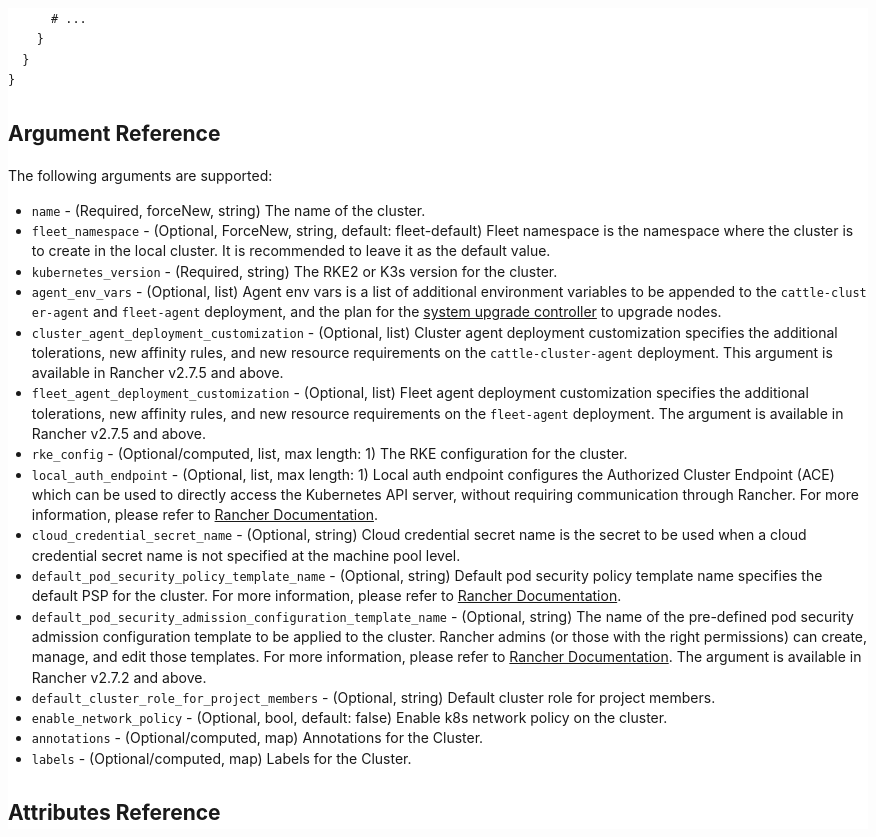```hcl
      # ...
    }
  }
}
```

## Argument Reference

The following arguments are supported:

* `name` - (Required, forceNew, string) The name of the cluster.
* `fleet_namespace` - (Optional, ForceNew, string, default: fleet-default) Fleet namespace is the namespace where the cluster is to create in the local cluster. It is recommended to leave it as the default value. 
* `kubernetes_version` - (Required, string) The RKE2 or K3s version for the cluster.
* `agent_env_vars` - (Optional, list) Agent env vars is a list of additional environment variables to be appended to the `cattle-cluster-agent` and `fleet-agent` deployment, and the plan for the [system upgrade controller](https://github.com/rancher/system-upgrade-controller) to upgrade nodes.
* `cluster_agent_deployment_customization` - (Optional, list) Cluster agent deployment customization specifies the additional tolerations, new affinity rules, and new resource requirements on the `cattle-cluster-agent` deployment. This argument is available in Rancher v2.7.5 and above.
* `fleet_agent_deployment_customization` - (Optional, list) Fleet agent deployment customization specifies the additional tolerations, new affinity rules, and new resource requirements on the `fleet-agent` deployment. The argument is available in Rancher v2.7.5 and above.
* `rke_config` - (Optional/computed, list, max length: 1) The RKE configuration for the cluster.
* `local_auth_endpoint` - (Optional, list, max length: 1) Local auth endpoint configures the Authorized Cluster Endpoint (ACE) which can be used to directly access the Kubernetes API server, without requiring communication through Rancher. For more information, please refer to [Rancher Documentation](https://ranchermanager.docs.rancher.com/how-to-guides/new-user-guides/kubernetes-clusters-in-rancher-setup/register-existing-clusters#authorized-cluster-endpoint-support-for-rke2-and-k3s-clusters).
* `cloud_credential_secret_name` - (Optional, string) Cloud credential secret name is the secret to be used when a cloud credential secret name is not specified at the machine pool level. 
* `default_pod_security_policy_template_name` - (Optional, string) Default pod security policy template name specifies the default PSP for the cluster. For more information, please refer to [Rancher Documentation](https://ranchermanager.docs.rancher.com/how-to-guides/new-user-guides/authentication-permissions-and-global-configuration/create-pod-security-policies).
* `default_pod_security_admission_configuration_template_name` - (Optional, string) The name of the pre-defined pod security admission configuration template to be applied to the cluster. Rancher admins (or those with the right permissions) can create, manage, and edit those templates. For more information, please refer to [Rancher Documentation](https://ranchermanager.docs.rancher.com/how-to-guides/new-user-guides/authentication-permissions-and-global-configuration/psa-config-templates). The argument is available in Rancher v2.7.2 and above.
* `default_cluster_role_for_project_members` - (Optional, string) Default cluster role for project members.
* `enable_network_policy` - (Optional, bool, default: false) Enable k8s network policy on the cluster.
* `annotations` - (Optional/computed, map) Annotations for the Cluster.
* `labels` - (Optional/computed, map) Labels for the Cluster.

## Attributes Reference
